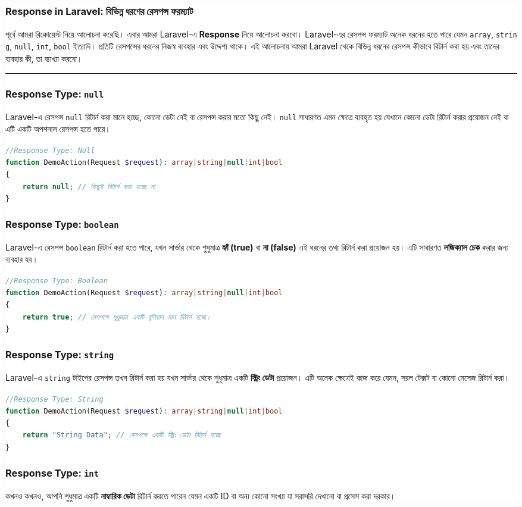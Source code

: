 ### Response in Laravel: বিভিন্ন ধরণের রেসপন্স ফরম্যাট

পূর্বে আমরা রিকোয়েস্ট নিয়ে আলোচনা করেছি। এবার আমরা Laravel-এ **Response** নিয়ে আলোচনা করবো। Laravel-এর রেসপন্স ফরম্যাট অনেক ধরনের হতে পারে যেমন `array`, `string`, `null`, `int`, `bool` ইত্যাদি। প্রতিটি রেসপন্সের ধরনের নিজস্ব ব্যবহার এবং উদ্দেশ্য থাকে। এই আলোচনায় আমরা Laravel থেকে বিভিন্ন ধরনের রেসপন্স কীভাবে রিটার্ন করা হয় এবং তাদের ব্যবহার কী, তা ব্যাখ্যা করবো।

---

### Response Type: `null`

Laravel-এ রেসপন্স `null` রিটার্ন করা মানে হচ্ছে, কোনো ডেটা নেই বা রেসপন্স করার মতো কিছু নেই। `null` সাধারণত এমন ক্ষেত্রে ব্যবহৃত হয় যেখানে কোনো ডেটা রিটার্ন করার প্রয়োজন নেই বা এটি একটি অপশনাল রেসপন্স হতে পারে।

```php
//Response Type: Null
function DemoAction(Request $request): array|string|null|int|bool
{
    return null; // কিছুই রিটার্ন করা হচ্ছে না
}
```

### Response Type: `boolean`

Laravel-এ রেসপন্স `boolean` রিটার্ন করা হতে পারে, যখন সার্ভার থেকে শুধুমাত্র **হ্যাঁ (true)** বা **না (false)** এই ধরনের তথ্য রিটার্ন করা প্রয়োজন হয়। এটি সাধারণত **লজিক্যাল চেক** করার জন্য ব্যবহার হয়।

```php
//Response Type: Boolean
function DemoAction(Request $request): array|string|null|int|bool
{
    return true; // রেসপন্সে শুধুমাত্র একটি বুলিয়ান মান রিটার্ন হচ্ছে।
}
```

### Response Type: `string`

Laravel-এ `string` টাইপের রেসপন্স তখন রিটার্ন করা হয় যখন সার্ভার থেকে শুধুমাত্র একটি **স্ট্রিং ডেটা** প্রয়োজন। এটি অনেক ক্ষেত্রেই কাজ করে যেমন, সরল টেক্সট বা কোনো মেসেজ রিটার্ন করা।

```php
//Response Type: String
function DemoAction(Request $request): array|string|null|int|bool
{
    return "String Data"; // রেসপন্সে একটি স্ট্রিং ডেটা রিটার্ন হচ্ছে
}
```

### Response Type: `int`

কখনও কখনও, আপনি শুধুমাত্র একটি **নাম্বারিক ডেটা** রিটার্ন করতে পারেন যেমন একটি ID বা অন্য কোনো সংখ্যা যা সরাসরি দেখানো বা প্রসেস করা দরকার।
